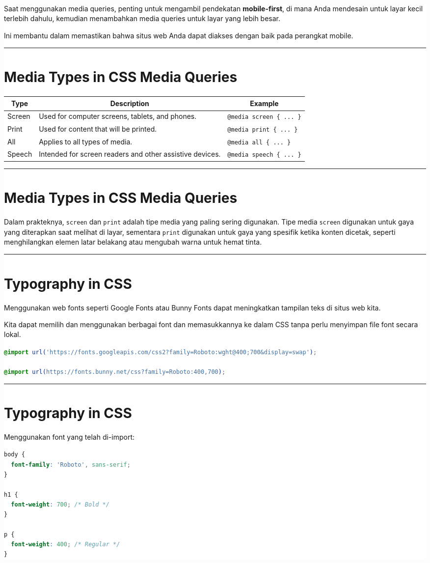 Saat menggunakan media queries, penting untuk mengambil pendekatan **mobile-first**, di mana Anda mendesain untuk layar kecil terlebih dahulu, kemudian menambahkan media queries untuk layar yang lebih besar.

Ini membantu dalam memastikan bahwa situs web Anda dapat diakses dengan baik pada perangkat mobile.

---

# Media Types in CSS Media Queries

| Type   | Description                                              | Example                 |
| ------ | -------------------------------------------------------- | ----------------------- |
| Screen | Used for computer screens, tablets, and phones.          | `@media screen { ... }` |
| Print  | Used for content that will be printed.                   | `@media print { ... }`  |
| All    | Applies to all types of media.                           | `@media all { ... }`    |
| Speech | Intended for screen readers and other assistive devices. | `@media speech { ... }` |

---

# Media Types in CSS Media Queries

Dalam prakteknya, `screen` dan `print` adalah tipe media yang paling sering digunakan. Tipe media `screen` digunakan untuk gaya yang diterapkan saat melihat di layar, sementara `print` digunakan untuk gaya yang spesifik ketika konten dicetak, seperti menghilangkan elemen latar belakang atau mengubah warna untuk hemat tinta.

---

# Typography in CSS

Menggunakan web fonts seperti Google Fonts atau Bunny Fonts dapat meningkatkan tampilan teks di situs web kita.

Kita dapat memilih dan menggunakan berbagai font dan memasukkannya ke dalam CSS tanpa perlu menyimpan file font secara lokal.

```css
@import url('https://fonts.googleapis.com/css2?family=Roboto:wght@400;700&display=swap');

@import url(https://fonts.bunny.net/css?family=Roboto:400,700);
```

---

# Typography in CSS

Menggunakan font yang telah di-import:

```css
body {
  font-family: 'Roboto', sans-serif;
}

h1 {
  font-weight: 700; /* Bold */
}

p {
  font-weight: 400; /* Regular */
}
```
